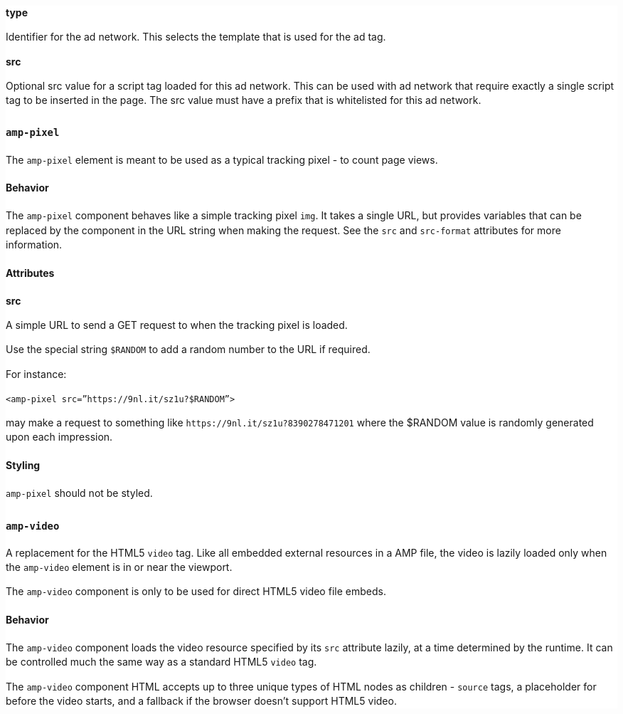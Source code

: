 **type**

Identifier for the ad network. This selects the template that is used for the ad tag.

**src**

Optional src value for a script tag loaded for this ad network. This can be used with ad network that require exactly a single script tag to be inserted in the page. The src value must have a prefix that is whitelisted for this ad network.



### <a name=”amp-pixel”></a> `amp-pixel`

The `amp-pixel` element is meant to be used as a typical tracking pixel - to count page views.

#### Behavior

The `amp-pixel` component behaves like a simple tracking pixel `img`. It takes a single URL, but provides variables that can be replaced by the component in the URL string when making the request. See the `src` and `src-format` attributes for more information.

#### Attributes

**src**

A simple URL to send a GET request to when the tracking pixel is loaded.

Use the special string `$RANDOM` to add a random number to the URL if required.

For instance:

    <amp-pixel src=”https://9nl.it/sz1u?$RANDOM”>

may make a request to something like `https://9nl.it/sz1u?8390278471201` where the $RANDOM value is randomly generated upon each impression.

#### Styling

`amp-pixel` should not be styled.



### <a name=”amp-video”></a> `amp-video`

A replacement for the HTML5 `video` tag. Like all embedded external resources in a AMP file, the video is lazily loaded only when the `amp-video` element is in or near the viewport.

The `amp-video` component is only to be used for direct HTML5 video file embeds.

#### Behavior

The `amp-video` component loads the video resource specified by its `src` attribute lazily, at a time determined by the runtime. It can be controlled much the same way as a standard HTML5 `video` tag.

The `amp-video` component HTML accepts up to three unique types of HTML nodes as children - `source` tags, a placeholder for before the video starts, and a fallback if the browser doesn’t support HTML5 video.
